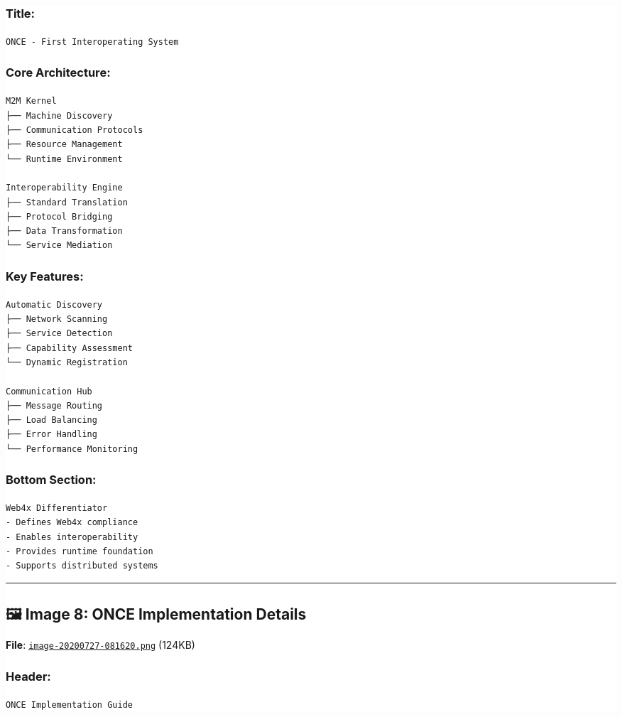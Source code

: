 ### **Title**:
```
ONCE - First Interoperating System
```

### **Core Architecture**:
```
M2M Kernel
├── Machine Discovery
├── Communication Protocols
├── Resource Management
└── Runtime Environment

Interoperability Engine
├── Standard Translation
├── Protocol Bridging
├── Data Transformation
└── Service Mediation
```

### **Key Features**:
```
Automatic Discovery
├── Network Scanning
├── Service Detection
├── Capability Assessment
└── Dynamic Registration

Communication Hub
├── Message Routing
├── Load Balancing
├── Error Handling
└── Performance Monitoring
```

### **Bottom Section**:
```
Web4x Differentiator
- Defines Web4x compliance
- Enables interoperability
- Provides runtime foundation
- Supports distributed systems
```

---

## 🖼️ Image 8: ONCE Implementation Details
**File**: [`image-20200727-081620.png`](cerulean-circle-unlimited-2cu/cerulean-circle-unlimited-2cu/product/development/coast/attachments/image-20200727-081620.png) (124KB)

### **Header**:
```
ONCE Implementation Guide
```
